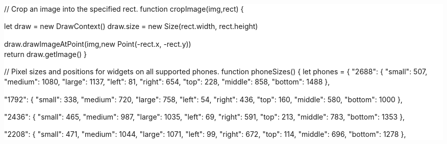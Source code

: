 // Crop an image into the specified rect.
function cropImage(img,rect) {

  let draw = new DrawContext()
  draw.size = new Size(rect.width, rect.height)

  draw.drawImageAtPoint(img,new Point(-rect.x, -rect.y))  
  return draw.getImage()
}

// Pixel sizes and positions for widgets on all supported phones.
function phoneSizes() {
  let phones = { 
 "2688": {
   "small":  507,
   "medium": 1080,
   "large":  1137,
   "left":  81,
   "right": 654,
   "top":    228,
   "middle": 858,
   "bottom": 1488
 },

 "1792": {
   "small":  338,
   "medium": 720,
   "large":  758,
   "left":  54,
   "right": 436,
   "top":    160,
   "middle": 580,
   "bottom": 1000
 },

 "2436": {
   "small":  465,
   "medium": 987,
   "large":  1035,
   "left":  69,
   "right": 591,
   "top":    213,
   "middle": 783,
   "bottom": 1353
 },

 "2208": {
   "small":  471,
   "medium": 1044,
   "large":  1071,
   "left":  99,
   "right": 672,
   "top":    114,
   "middle": 696,
   "bottom": 1278
 },
